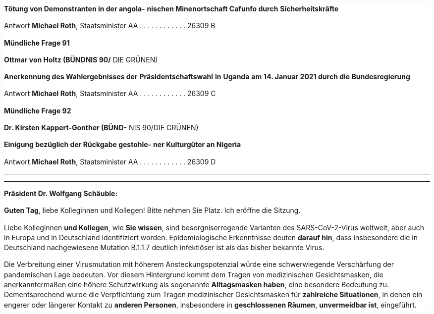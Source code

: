**Tötung von Demonstranten in der angola-**
**nischen Minenortschaft Cafunfo durch**
**Sicherheitskräfte**

Antwort
**Michael Roth**, Staatsminister AA . . . . . . . . . . . . 26309 B

**Mündliche Frage 91**

**Ottmar von Holtz (BÜNDNIS 90/**
DIE GRÜNEN)

**Anerkennung des Wahlergebnisses der**
**Präsidentschaftswahl** **in** **Uganda** **am**
**14. Januar 2021 durch die Bundesregierung**

Antwort
**Michael Roth**, Staatsminister AA . . . . . . . . . . . . 26309 C

**Mündliche Frage 92**

**Dr. Kirsten Kappert-Gonther (BÜND-**
NIS 90/DIE GRÜNEN)

**Einigung bezüglich der Rückgabe gestohle-**
**ner Kulturgüter an Nigeria**

Antwort
**Michael Roth**, Staatsminister AA . . . . . . . . . . . . 26309 D

-----

-----



**Präsident Dr. Wolfgang Schäuble:**

**Guten Tag**, liebe Kolleginnen und Kollegen! Bitte nehmen Sie Platz. Ich eröffne die Sitzung.

Liebe Kolleginnen **und Kollegen**, wie **Sie wissen**, sind
besorgniserregende Varianten des SARS-CoV-2-Virus
weltweit, aber auch in Europa und in Deutschland identifiziert worden. Epidemiologische Erkenntnisse deuten
**darauf hin**, dass insbesondere die in Deutschland nachgewiesene Mutation B.1.1.7 deutlich infektiöser ist als das
bisher bekannte Virus.

Die Verbreitung einer Virusmutation mit höherem
Ansteckungspotenzial würde eine schwerwiegende Verschärfung der pandemischen Lage bedeuten. Vor diesem
Hintergrund kommt dem Tragen von medizinischen
Gesichtsmasken, die anerkanntermaßen eine höhere
Schutzwirkung als sogenannte **Alltagsmasken haben**,
eine besondere Bedeutung zu. Dementsprechend wurde
die Verpflichtung zum Tragen medizinischer Gesichtsmasken für **zahlreiche Situationen**, in denen ein engerer
oder längerer Kontakt zu **anderen Personen**, insbesondere
in **geschlossenen Räumen**, **unvermeidbar ist**, eingeführt.

